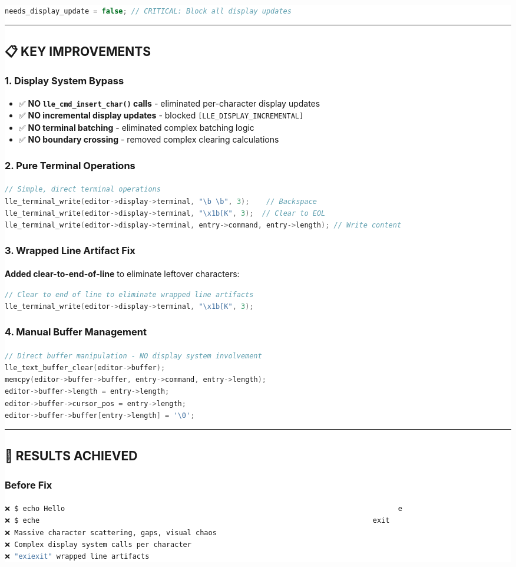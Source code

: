```c
needs_display_update = false; // CRITICAL: Block all display updates
```

---

## 📋 **KEY IMPROVEMENTS**

### **1. Display System Bypass**
- ✅ **NO `lle_cmd_insert_char()` calls** - eliminated per-character display updates
- ✅ **NO incremental display updates** - blocked `[LLE_DISPLAY_INCREMENTAL]`
- ✅ **NO terminal batching** - eliminated complex batching logic
- ✅ **NO boundary crossing** - removed complex clearing calculations

### **2. Pure Terminal Operations**
```c
// Simple, direct terminal operations
lle_terminal_write(editor->display->terminal, "\b \b", 3);    // Backspace
lle_terminal_write(editor->display->terminal, "\x1b[K", 3);  // Clear to EOL
lle_terminal_write(editor->display->terminal, entry->command, entry->length); // Write content
```

### **3. Wrapped Line Artifact Fix**
**Added clear-to-end-of-line** to eliminate leftover characters:
```c
// Clear to end of line to eliminate wrapped line artifacts
lle_terminal_write(editor->display->terminal, "\x1b[K", 3);
```

### **4. Manual Buffer Management**
```c
// Direct buffer manipulation - NO display system involvement
lle_text_buffer_clear(editor->buffer);
memcpy(editor->buffer->buffer, entry->command, entry->length);
editor->buffer->length = entry->length;
editor->buffer->cursor_pos = entry->length;
editor->buffer->buffer[entry->length] = '\0';
```

---

## 🎉 **RESULTS ACHIEVED**

### **Before Fix**
```bash
❌ $ echo Hello                                                                               e
❌ $ eche                                                                               exit
❌ Massive character scattering, gaps, visual chaos
❌ Complex display system calls per character
❌ "exiexit" wrapped line artifacts
```

